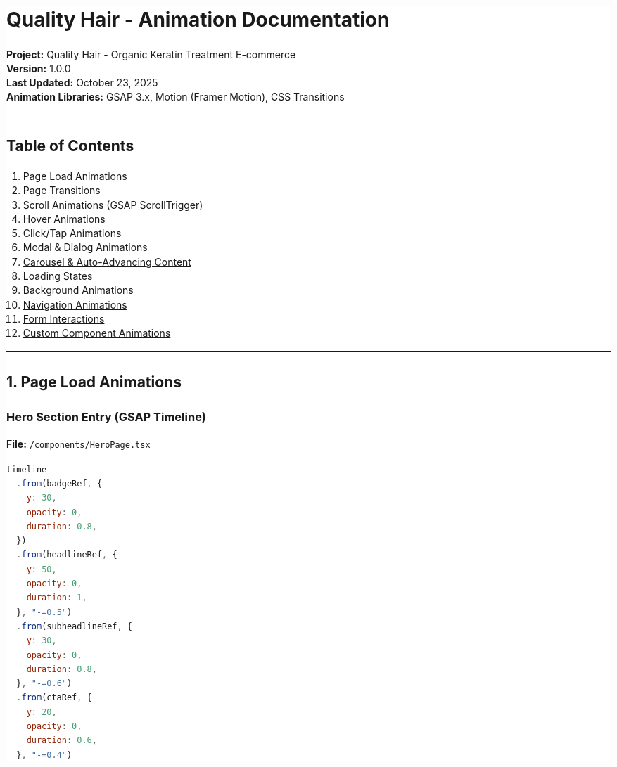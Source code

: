 # Quality Hair - Animation Documentation

**Project:** Quality Hair - Organic Keratin Treatment E-commerce  
**Version:** 1.0.0  
**Last Updated:** October 23, 2025  
**Animation Libraries:** GSAP 3.x, Motion (Framer Motion), CSS Transitions

---

## Table of Contents

1. [Page Load Animations](#1-page-load-animations)
2. [Page Transitions](#2-page-transitions)
3. [Scroll Animations (GSAP ScrollTrigger)](#3-scroll-animations-gsap-scrolltrigger)
4. [Hover Animations](#4-hover-animations)
5. [Click/Tap Animations](#5-clicktap-animations)
6. [Modal & Dialog Animations](#6-modal--dialog-animations)
7. [Carousel & Auto-Advancing Content](#7-carousel--auto-advancing-content)
8. [Loading States](#8-loading-states)
9. [Background Animations](#9-background-animations)
10. [Navigation Animations](#10-navigation-animations)
11. [Form Interactions](#11-form-interactions)
12. [Custom Component Animations](#12-custom-component-animations)

---

## 1. Page Load Animations

### Hero Section Entry (GSAP Timeline)
**File:** `/components/HeroPage.tsx`

```javascript
timeline
  .from(badgeRef, {
    y: 30,
    opacity: 0,
    duration: 0.8,
  })
  .from(headlineRef, {
    y: 50,
    opacity: 0,
    duration: 1,
  }, "-=0.5")
  .from(subheadlineRef, {
    y: 30,
    opacity: 0,
    duration: 0.8,
  }, "-=0.6")
  .from(ctaRef, {
    y: 20,
    opacity: 0,
    duration: 0.6,
  }, "-=0.4")
```
